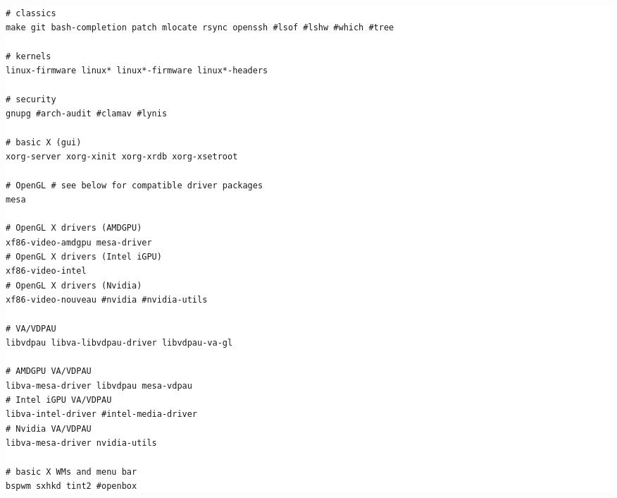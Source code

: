     # classics
    make git bash-completion patch mlocate rsync openssh #lsof #lshw #which #tree

    # kernels
    linux-firmware linux* linux*-firmware linux*-headers

    # security
    gnupg #arch-audit #clamav #lynis

    # basic X (gui)
    xorg-server xorg-xinit xorg-xrdb xorg-xsetroot
	
	# OpenGL # see below for compatible driver packages
	mesa 
	
	# OpenGL X drivers (AMDGPU)
	xf86-video-amdgpu mesa-driver
	# OpenGL X drivers (Intel iGPU)
	xf86-video-intel
	# OpenGL X drivers (Nvidia)
	xf86-video-nouveau #nvidia #nvidia-utils

	# VA/VDPAU
	libvdpau libva-libvdpau-driver libvdpau-va-gl
	
	# AMDGPU VA/VDPAU
	libva-mesa-driver libvdpau mesa-vdpau
	# Intel iGPU VA/VDPAU
	libva-intel-driver #intel-media-driver
	# Nvidia VA/VDPAU
	libva-mesa-driver nvidia-utils

    # basic X WMs and menu bar
    bspwm sxhkd tint2 #openbox
